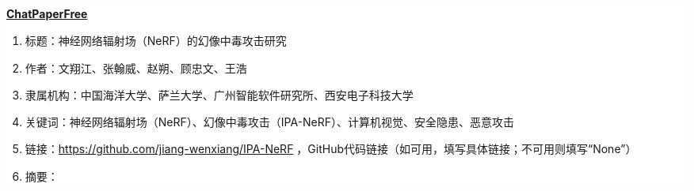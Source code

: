 **[ChatPaperFree](https://huggingface.co/spaces/Kedreamix/ChatPaperFree)**





1. 标题：神经网络辐射场（NeRF）的幻像中毒攻击研究

2. 作者：文翔江、张翰威、赵朔、顾忠文、王浩

3. 隶属机构：中国海洋大学、萨兰大学、广州智能软件研究所、西安电子科技大学

4. 关键词：神经网络辐射场（NeRF）、幻像中毒攻击（IPA-NeRF）、计算机视觉、安全隐患、恶意攻击

5. 链接：https://github.com/jiang-wenxiang/IPA-NeRF ，GitHub代码链接（如可用，填写具体链接；不可用则填写“None”）

6. 摘要：

